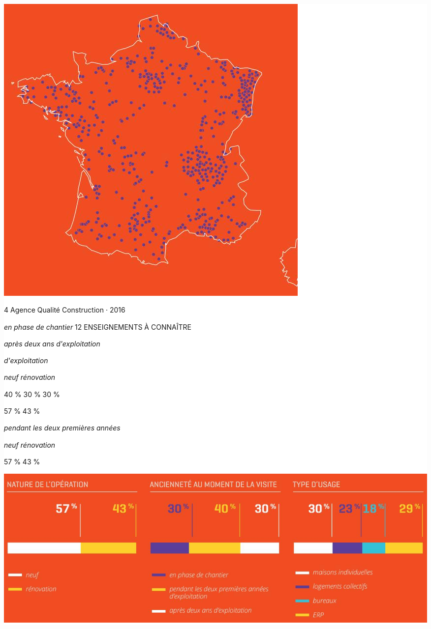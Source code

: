 ![](<images/Parois opaques - La construction bois - 12 enseignements à connaître/_page_5_Figure_6.jpeg>)

4 Agence Qualité Construction · 2016

*en phase de chantier* 12 ENSEIGNEMENTS À CONNAÎTRE

*après deux ans d'exploitation*

*d'exploitation*

*neuf rénovation*

40 % 30 % 30 %

57 % 43 %

*pendant les deux premières années* 

*neuf rénovation*

57 % 43 %

![](<images/Parois opaques - La construction bois - 12 enseignements à connaître/_page_6_Figure_2.jpeg>)